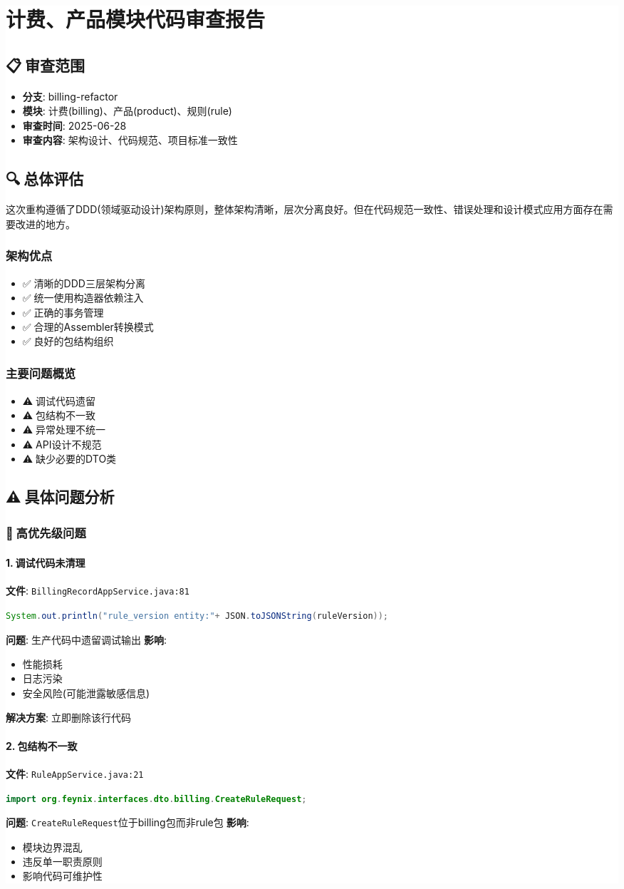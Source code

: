 # 计费、产品模块代码审查报告

## 📋 审查范围
- **分支**: billing-refactor
- **模块**: 计费(billing)、产品(product)、规则(rule)
- **审查时间**: 2025-06-28
- **审查内容**: 架构设计、代码规范、项目标准一致性

## 🔍 总体评估

这次重构遵循了DDD(领域驱动设计)架构原则，整体架构清晰，层次分离良好。但在代码规范一致性、错误处理和设计模式应用方面存在需要改进的地方。

### 架构优点
- ✅ 清晰的DDD三层架构分离
- ✅ 统一使用构造器依赖注入
- ✅ 正确的事务管理
- ✅ 合理的Assembler转换模式
- ✅ 良好的包结构组织

### 主要问题概览
- ⚠️ 调试代码遗留
- ⚠️ 包结构不一致
- ⚠️ 异常处理不统一
- ⚠️ API设计不规范
- ⚠️ 缺少必要的DTO类

## ⚠️ 具体问题分析

### 🔴 高优先级问题

#### 1. 调试代码未清理
**文件**: `BillingRecordAppService.java:81`
```java
System.out.println("rule_version entity:"+ JSON.toJSONString(ruleVersion));
```
**问题**: 生产代码中遗留调试输出
**影响**: 
- 性能损耗
- 日志污染
- 安全风险(可能泄露敏感信息)

**解决方案**: 立即删除该行代码

#### 2. 包结构不一致
**文件**: `RuleAppService.java:21`
```java
import org.feynix.interfaces.dto.billing.CreateRuleRequest;
```
**问题**: `CreateRuleRequest`位于billing包而非rule包
**影响**: 
- 模块边界混乱
- 违反单一职责原则
- 影响代码可维护性
